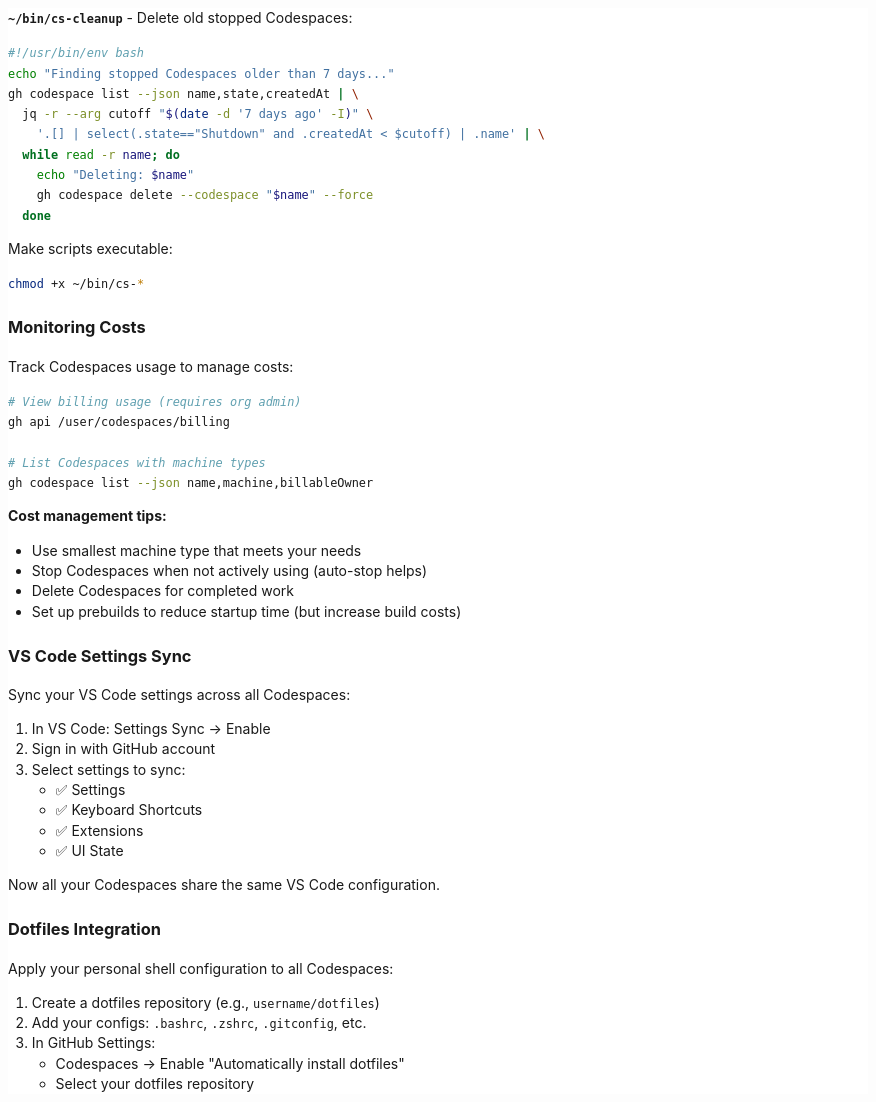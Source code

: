 **`~/bin/cs-cleanup`** - Delete old stopped Codespaces:
```bash
#!/usr/bin/env bash
echo "Finding stopped Codespaces older than 7 days..."
gh codespace list --json name,state,createdAt | \
  jq -r --arg cutoff "$(date -d '7 days ago' -I)" \
    '.[] | select(.state=="Shutdown" and .createdAt < $cutoff) | .name' | \
  while read -r name; do
    echo "Deleting: $name"
    gh codespace delete --codespace "$name" --force
  done
```

Make scripts executable:
```bash
chmod +x ~/bin/cs-*
```

### Monitoring Costs

Track Codespaces usage to manage costs:

```bash
# View billing usage (requires org admin)
gh api /user/codespaces/billing

# List Codespaces with machine types
gh codespace list --json name,machine,billableOwner
```

**Cost management tips:**
- Use smallest machine type that meets your needs
- Stop Codespaces when not actively using (auto-stop helps)
- Delete Codespaces for completed work
- Set up prebuilds to reduce startup time (but increase build costs)

### VS Code Settings Sync

Sync your VS Code settings across all Codespaces:

1. In VS Code: Settings Sync → Enable
2. Sign in with GitHub account
3. Select settings to sync:
   - ✅ Settings
   - ✅ Keyboard Shortcuts
   - ✅ Extensions
   - ✅ UI State

Now all your Codespaces share the same VS Code configuration.

### Dotfiles Integration

Apply your personal shell configuration to all Codespaces:

1. Create a dotfiles repository (e.g., `username/dotfiles`)
2. Add your configs: `.bashrc`, `.zshrc`, `.gitconfig`, etc.
3. In GitHub Settings:
   - Codespaces → Enable "Automatically install dotfiles"
   - Select your dotfiles repository
